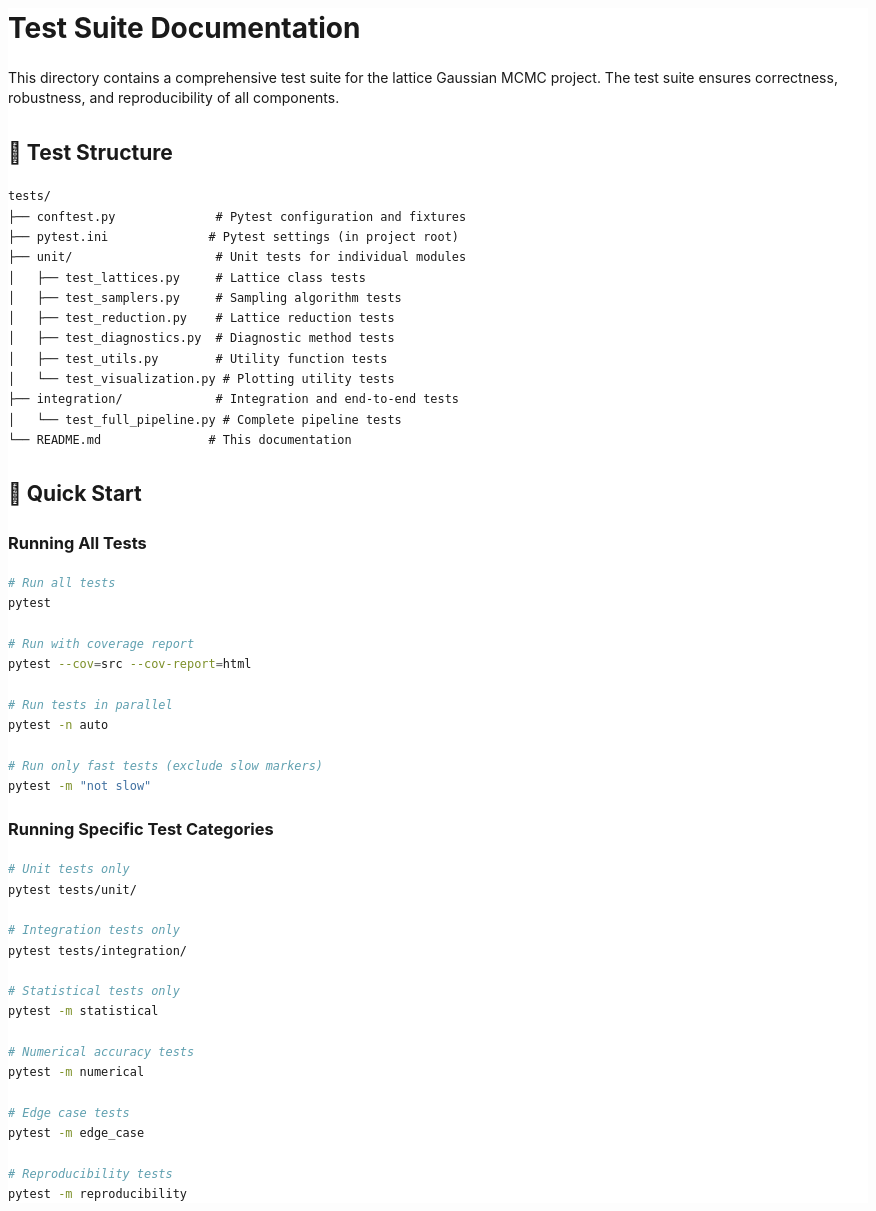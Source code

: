 # Test Suite Documentation

This directory contains a comprehensive test suite for the lattice Gaussian MCMC project. The test suite ensures correctness, robustness, and reproducibility of all components.

## 📁 Test Structure

```
tests/
├── conftest.py              # Pytest configuration and fixtures
├── pytest.ini              # Pytest settings (in project root)
├── unit/                    # Unit tests for individual modules
│   ├── test_lattices.py     # Lattice class tests
│   ├── test_samplers.py     # Sampling algorithm tests
│   ├── test_reduction.py    # Lattice reduction tests
│   ├── test_diagnostics.py  # Diagnostic method tests
│   ├── test_utils.py        # Utility function tests
│   └── test_visualization.py # Plotting utility tests
├── integration/             # Integration and end-to-end tests
│   └── test_full_pipeline.py # Complete pipeline tests
└── README.md               # This documentation
```

## 🚀 Quick Start

### Running All Tests

```bash
# Run all tests
pytest

# Run with coverage report
pytest --cov=src --cov-report=html

# Run tests in parallel
pytest -n auto

# Run only fast tests (exclude slow markers)
pytest -m "not slow"
```

### Running Specific Test Categories

```bash
# Unit tests only
pytest tests/unit/

# Integration tests only
pytest tests/integration/

# Statistical tests only
pytest -m statistical

# Numerical accuracy tests
pytest -m numerical

# Edge case tests
pytest -m edge_case

# Reproducibility tests
pytest -m reproducibility
```
